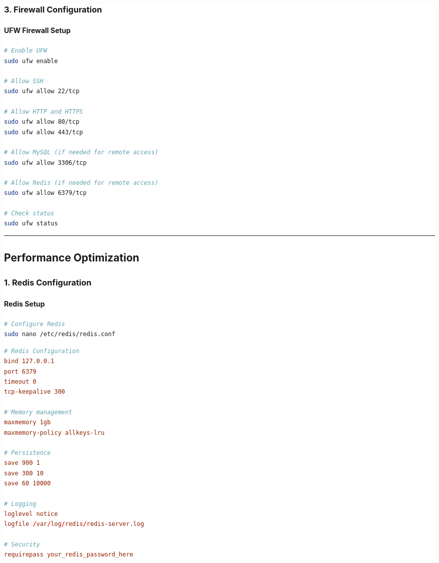 ### 3. Firewall Configuration

#### UFW Firewall Setup
```bash
# Enable UFW
sudo ufw enable

# Allow SSH
sudo ufw allow 22/tcp

# Allow HTTP and HTTPS
sudo ufw allow 80/tcp
sudo ufw allow 443/tcp

# Allow MySQL (if needed for remote access)
sudo ufw allow 3306/tcp

# Allow Redis (if needed for remote access)
sudo ufw allow 6379/tcp

# Check status
sudo ufw status
```

---

## Performance Optimization

### 1. Redis Configuration

#### Redis Setup
```bash
# Configure Redis
sudo nano /etc/redis/redis.conf
```

```conf
# Redis Configuration
bind 127.0.0.1
port 6379
timeout 0
tcp-keepalive 300

# Memory management
maxmemory 1gb
maxmemory-policy allkeys-lru

# Persistence
save 900 1
save 300 10
save 60 10000

# Logging
loglevel notice
logfile /var/log/redis/redis-server.log

# Security
requirepass your_redis_password_here
```
